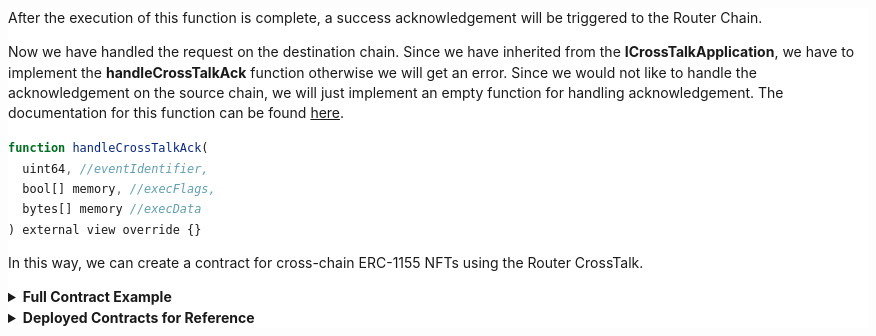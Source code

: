 After the execution of this function is complete, a success acknowledgement will be triggered to the Router Chain.

Now we have handled the request on the destination chain. Since we have inherited from the **ICrossTalkApplication**, we have to implement the **handleCrossTalkAck** function otherwise we will get an error. Since we would not like to handle the acknowledgement on the source chain, we will just implement an empty function for handling acknowledgement. The documentation for this function can be found [here](../../understanding-crosstalk/handleCrossTalkAck).

```javascript
function handleCrossTalkAck(
  uint64, //eventIdentifier,
  bool[] memory, //execFlags,
  bytes[] memory //execData
) external view override {}
```

In this way, we can create a contract for cross-chain ERC-1155 NFTs using the Router CrossTalk.

<details><summary><b>Full Contract Example</b></summary></details>

<details><summary><b>Deployed Contracts for Reference</b></summary></details>

